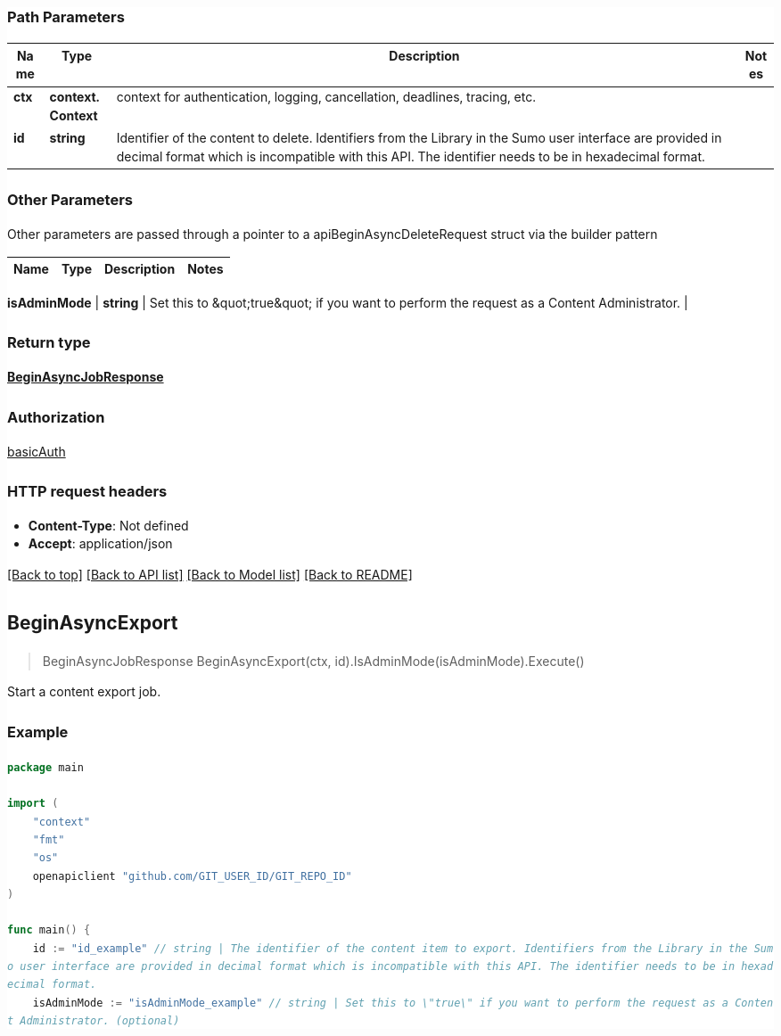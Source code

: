 ### Path Parameters


Name | Type | Description  | Notes
------------- | ------------- | ------------- | -------------
**ctx** | **context.Context** | context for authentication, logging, cancellation, deadlines, tracing, etc.
**id** | **string** | Identifier of the content to delete. Identifiers from the Library in the Sumo user interface are provided in decimal format which is incompatible with this API. The identifier needs to be in hexadecimal format. | 

### Other Parameters

Other parameters are passed through a pointer to a apiBeginAsyncDeleteRequest struct via the builder pattern


Name | Type | Description  | Notes
------------- | ------------- | ------------- | -------------

 **isAdminMode** | **string** | Set this to \&quot;true\&quot; if you want to perform the request as a Content Administrator. | 

### Return type

[**BeginAsyncJobResponse**](BeginAsyncJobResponse.md)

### Authorization

[basicAuth](../README.md#basicAuth)

### HTTP request headers

- **Content-Type**: Not defined
- **Accept**: application/json

[[Back to top]](#) [[Back to API list]](../README.md#documentation-for-api-endpoints)
[[Back to Model list]](../README.md#documentation-for-models)
[[Back to README]](../README.md)


## BeginAsyncExport

> BeginAsyncJobResponse BeginAsyncExport(ctx, id).IsAdminMode(isAdminMode).Execute()

Start a content export job.



### Example

```go
package main

import (
    "context"
    "fmt"
    "os"
    openapiclient "github.com/GIT_USER_ID/GIT_REPO_ID"
)

func main() {
    id := "id_example" // string | The identifier of the content item to export. Identifiers from the Library in the Sumo user interface are provided in decimal format which is incompatible with this API. The identifier needs to be in hexadecimal format.
    isAdminMode := "isAdminMode_example" // string | Set this to \"true\" if you want to perform the request as a Content Administrator. (optional)

```